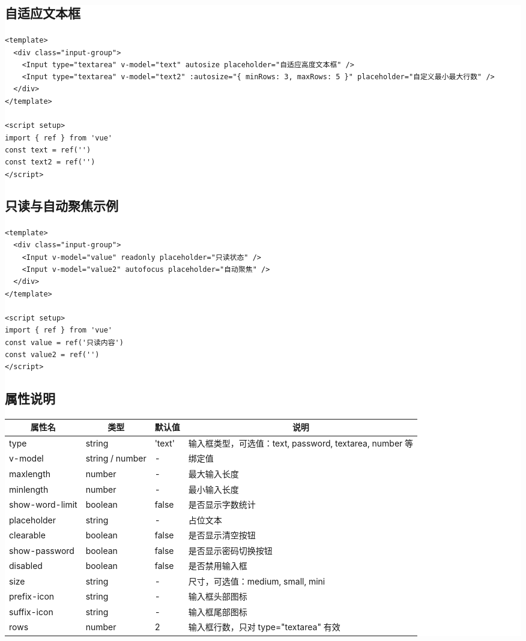 ## 自适应文本框


```vue
<template>
  <div class="input-group">
    <Input type="textarea" v-model="text" autosize placeholder="自适应高度文本框" />
    <Input type="textarea" v-model="text2" :autosize="{ minRows: 3, maxRows: 5 }" placeholder="自定义最小最大行数" />
  </div>
</template>

<script setup>
import { ref } from 'vue'
const text = ref('')
const text2 = ref('')
</script>
```

## 只读与自动聚焦示例

```vue
<template>
  <div class="input-group">
    <Input v-model="value" readonly placeholder="只读状态" />
    <Input v-model="value2" autofocus placeholder="自动聚焦" />
  </div>
</template>

<script setup>
import { ref } from 'vue'
const value = ref('只读内容')
const value2 = ref('')
</script>
```


## 属性说明

| 属性名 | 类型 | 默认值 | 说明 |
|--------|------|--------|------|
| type | string | 'text' | 输入框类型，可选值：text, password, textarea, number 等 |
| v-model | string / number | - | 绑定值 |
| maxlength | number | - | 最大输入长度 |
| minlength | number | - | 最小输入长度 |
| show-word-limit | boolean | false | 是否显示字数统计 |
| placeholder | string | - | 占位文本 |
| clearable | boolean | false | 是否显示清空按钮 |
| show-password | boolean | false | 是否显示密码切换按钮 |
| disabled | boolean | false | 是否禁用输入框 |
| size | string | - | 尺寸，可选值：medium, small, mini |
| prefix-icon | string | - | 输入框头部图标 |
| suffix-icon | string | - | 输入框尾部图标 |
| rows | number | 2 | 输入框行数，只对 type="textarea" 有效 |